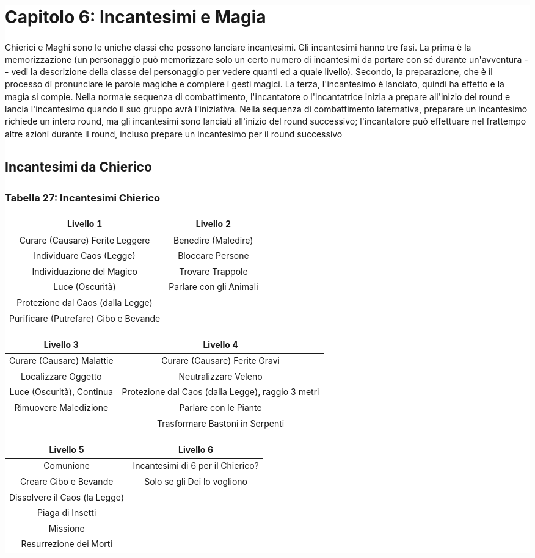 # Capitolo 6: Incantesimi e Magia

Chierici e Maghi sono le uniche classi che possono lanciare incantesimi. Gli incantesimi hanno tre fasi. La prima è la memorizzazione (un personaggio può memorizzare solo un certo numero di incantesimi da portare con sé durante un'avventura -- vedi la descrizione della classe del personaggio per vedere quanti ed a quale livello). Secondo, la preparazione, che è il processo di pronunciare le parole magiche e compiere i gesti magici. La terza, l'incantesimo è lanciato, quindi ha effetto e la magia si compie. Nella normale sequenza di combattimento, l'incantatore o l'incantatrice inizia a prepare all'inizio del round e lancia l'incantesimo quando il suo gruppo avrà l'iniziativa. Nella sequenza di combattimento laternativa, preparare un incantesimo richiede un intero round, ma gli incantesimi sono lanciati all'inizio del round successivo; l'incantatore può effettuare nel frattempo altre azioni durante il round, incluso prepare un incantesimo per il round successivo

## Incantesimi da Chierico

### Tabella 27: Incantesimi Chierico

|               Livello 1               |        Livello 2        |
|:-------------------------------------:|:-----------------------:|
| Curare (Causare) Ferite Leggere       | Benedire (Maledire)     |
| Individuare Caos (Legge)              | Bloccare Persone        |
| Individuazione del Magico             | Trovare Trappole        |
| Luce (Oscurità)                       | Parlare con gli Animali |
| Protezione dal Caos (dalla Legge)     |                         |
| Purificare (Putrefare) Cibo e Bevande |                         |

|         Livello 3         |                  Livello 4                  |
|:-------------------------:|:-------------------------------------------:|
| Curare (Causare) Malattie | Curare (Causare) Ferite Gravi               |
| Localizzare Oggetto       | Neutralizzare Veleno                        |
| Luce (Oscurità), Continua | Protezione dal Caos (dalla Legge), raggio 3 metri |
| Rimuovere Maledizione     | Parlare con le Piante                       |
|                           | Trasformare Bastoni in Serpenti             |

|           Livello 5           |             Livello 6             |
|:-----------------------------:|:---------------------------------:|
| Comunione                     | Incantesimi di 6 per il Chierico? |
| Creare Cibo e Bevande         | Solo se gli Dei lo vogliono       |
| Dissolvere il Caos (la Legge) |                                   |
| Piaga di Insetti              |                                   |
| Missione                      |                                   |
| Resurrezione dei Morti        |                                   |
